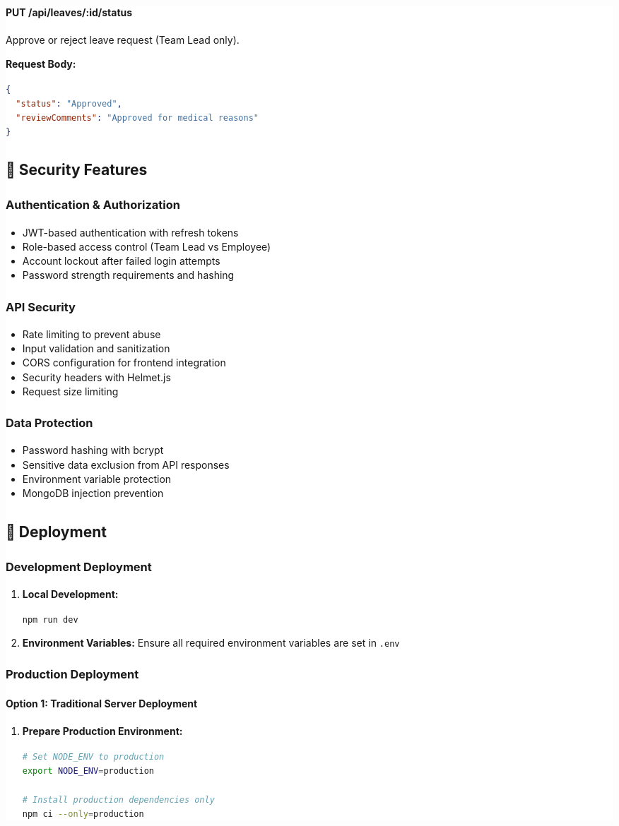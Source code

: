 #### PUT /api/leaves/:id/status
Approve or reject leave request (Team Lead only).

**Request Body:**
```json
{
  "status": "Approved",
  "reviewComments": "Approved for medical reasons"
}
```

## 🔐 Security Features

### Authentication & Authorization
- JWT-based authentication with refresh tokens
- Role-based access control (Team Lead vs Employee)
- Account lockout after failed login attempts
- Password strength requirements and hashing

### API Security
- Rate limiting to prevent abuse
- Input validation and sanitization
- CORS configuration for frontend integration
- Security headers with Helmet.js
- Request size limiting

### Data Protection
- Password hashing with bcrypt
- Sensitive data exclusion from API responses
- Environment variable protection
- MongoDB injection prevention

## 🚀 Deployment

### Development Deployment

1. **Local Development:**
   ```bash
   npm run dev
   ```

2. **Environment Variables:**
   Ensure all required environment variables are set in `.env`

### Production Deployment

#### Option 1: Traditional Server Deployment

1. **Prepare Production Environment:**
   ```bash
   # Set NODE_ENV to production
   export NODE_ENV=production
   
   # Install production dependencies only
   npm ci --only=production
   ```
